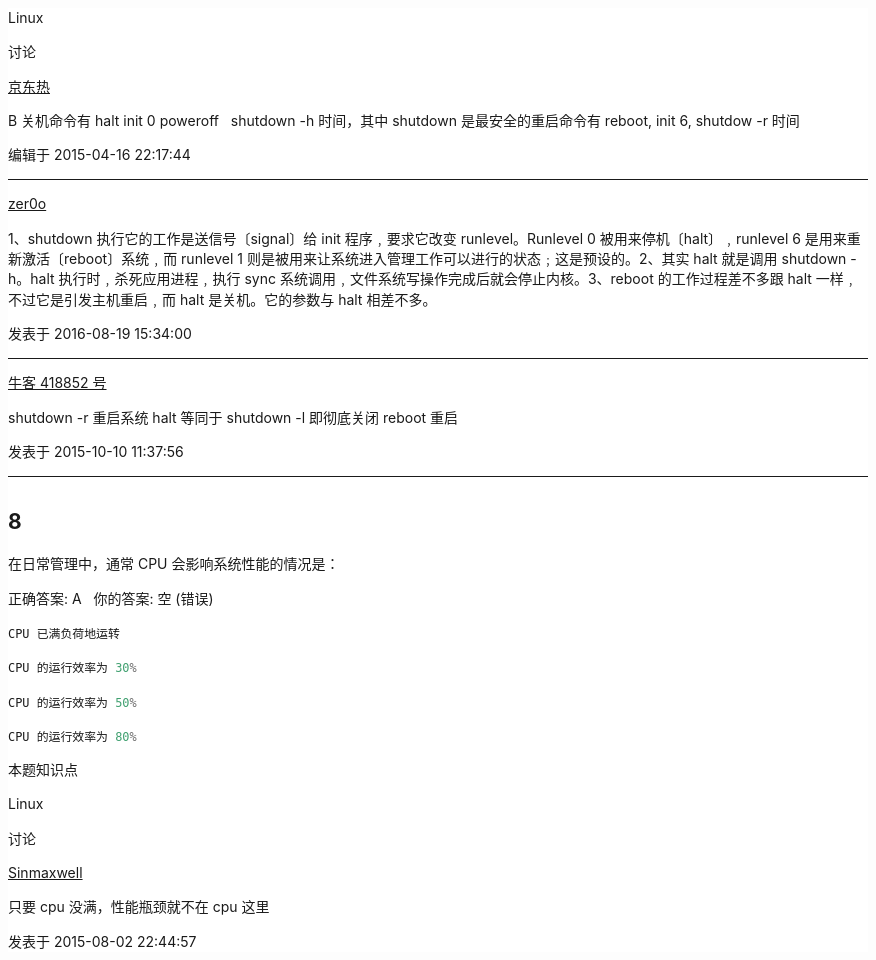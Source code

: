 Linux

讨论

[京东热](https://www.nowcoder.com/profile/324876)

B 关机命令有 halt init 0 poweroff   shutdown -h 时间，其中 shutdown 是最安全的重启命令有 reboot, init 6, shutdow -r 时间

编辑于 2015-04-16 22:17:44

* * *

[zer0o](https://www.nowcoder.com/profile/876237)

1、shutdown 执行它的工作是送信号〔signal〕给 init 程序﹐要求它改变 runlevel。Runlevel 0 被用来停机〔halt〕﹐runlevel 6 是用来重新激活〔reboot〕系统﹐而 runlevel 1 则是被用来让系统进入管理工作可以进行的状态﹔这是预设的。2、其实 halt 就是调用 shutdown -h。halt 执行时﹐杀死应用进程﹐执行 sync 系统调用﹐文件系统写操作完成后就会停止内核。3、reboot 的工作过程差不多跟 halt 一样﹐不过它是引发主机重启﹐而 halt 是关机。它的参数与 halt 相差不多。

发表于 2016-08-19 15:34:00

* * *

[牛客 418852 号](https://www.nowcoder.com/profile/418852)

shutdown -r 重启系统 halt 等同于 shutdown -l 即彻底关闭 reboot 重启

发表于 2015-10-10 11:37:56

* * *

## 8

在日常管理中，通常 CPU 会影响系统性能的情况是：

正确答案: A   你的答案: 空 (错误)

```cpp
CPU 已满负荷地运转
```

```cpp
CPU 的运行效率为 30%
```

```cpp
CPU 的运行效率为 50%
```

```cpp
CPU 的运行效率为 80%
```

本题知识点

Linux

讨论

[Sinmaxwell](https://www.nowcoder.com/profile/342269)

只要 cpu 没满，性能瓶颈就不在 cpu 这里

发表于 2015-08-02 22:44:57
